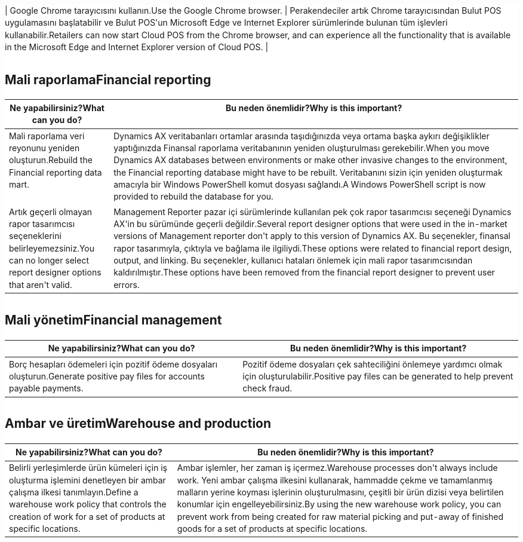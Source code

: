 | <span data-ttu-id="8e2b1-125">Google Chrome tarayıcısını kullanın.</span><span class="sxs-lookup"><span data-stu-id="8e2b1-125">Use the Google Chrome browser.</span></span> | <span data-ttu-id="8e2b1-126">Perakendeciler artık Chrome tarayıcısından Bulut POS uygulamasını başlatabilir ve Bulut POS'un Microsoft Edge ve Internet Explorer sürümlerinde bulunan tüm işlevleri kullanabilir.</span><span class="sxs-lookup"><span data-stu-id="8e2b1-126">Retailers can now start Cloud POS from the Chrome browser, and can experience all the functionality that is available in the Microsoft Edge and Internet Explorer version of Cloud POS.</span></span> |

## <a name="financial-reporting"></a><span data-ttu-id="8e2b1-127">Mali raporlama</span><span class="sxs-lookup"><span data-stu-id="8e2b1-127">Financial reporting</span></span>

| <span data-ttu-id="8e2b1-128">Ne yapabilirsiniz?</span><span class="sxs-lookup"><span data-stu-id="8e2b1-128">What can you do?</span></span> | <span data-ttu-id="8e2b1-129">Bu neden önemlidir?</span><span class="sxs-lookup"><span data-stu-id="8e2b1-129">Why is this important?</span></span> |
|------------------|------------------------|
| <span data-ttu-id="8e2b1-130">Mali raporlama veri reyonunu yeniden oluşturun.</span><span class="sxs-lookup"><span data-stu-id="8e2b1-130">Rebuild the Financial reporting data mart.</span></span> | <span data-ttu-id="8e2b1-131">Dynamics AX veritabanları ortamlar arasında taşıdığınızda veya ortama başka aykırı değişiklikler yaptığınızda Finansal raporlama veritabanının yeniden oluşturulması gerekebilir.</span><span class="sxs-lookup"><span data-stu-id="8e2b1-131">When you move Dynamics AX databases between environments or make other invasive changes to the environment, the Financial reporting database might have to be rebuilt.</span></span> <span data-ttu-id="8e2b1-132">Veritabanını sizin için yeniden oluşturmak amacıyla bir Windows PowerShell komut dosyası sağlandı.</span><span class="sxs-lookup"><span data-stu-id="8e2b1-132">A Windows PowerShell script is now provided to rebuild the database for you.</span></span> |
| <span data-ttu-id="8e2b1-133">Artık geçerli olmayan rapor tasarımcısı seçeneklerini belirleyemezsiniz.</span><span class="sxs-lookup"><span data-stu-id="8e2b1-133">You can no longer select report designer options that aren't valid.</span></span> | <span data-ttu-id="8e2b1-134">Management Reporter pazar içi sürümlerinde kullanılan pek çok rapor tasarımcısı seçeneği Dynamics AX'in bu sürümünde geçerli değildir.</span><span class="sxs-lookup"><span data-stu-id="8e2b1-134">Several report designer options that were used in the in-market versions of Management reporter don't apply to this version of Dynamics AX.</span></span> <span data-ttu-id="8e2b1-135">Bu seçenekler, finansal rapor tasarımıyla, çıktıyla ve bağlama ile ilgiliydi.</span><span class="sxs-lookup"><span data-stu-id="8e2b1-135">These options were related to financial report design, output, and linking.</span></span> <span data-ttu-id="8e2b1-136">Bu seçenekler, kullanıcı hataları önlemek için mali rapor tasarımcısından kaldırılmıştır.</span><span class="sxs-lookup"><span data-stu-id="8e2b1-136">These options have been removed from the financial report designer to prevent user errors.</span></span> |

## <a name="financial-management"></a><span data-ttu-id="8e2b1-137">Mali yönetim</span><span class="sxs-lookup"><span data-stu-id="8e2b1-137">Financial management</span></span>

| <span data-ttu-id="8e2b1-138">Ne yapabilirsiniz?</span><span class="sxs-lookup"><span data-stu-id="8e2b1-138">What can you do?</span></span> | <span data-ttu-id="8e2b1-139">Bu neden önemlidir?</span><span class="sxs-lookup"><span data-stu-id="8e2b1-139">Why is this important?</span></span> |
|------------------|------------------------|
| <span data-ttu-id="8e2b1-140">Borç hesapları ödemeleri için pozitif ödeme dosyaları oluşturun.</span><span class="sxs-lookup"><span data-stu-id="8e2b1-140">Generate positive pay files for accounts payable payments.</span></span> | <span data-ttu-id="8e2b1-141">Pozitif ödeme dosyaları çek sahteciliğini önlemeye yardımcı olmak için oluşturulabilir.</span><span class="sxs-lookup"><span data-stu-id="8e2b1-141">Positive pay files can be generated to help prevent check fraud.</span></span> |

## <a name="warehouse-and-production"></a><span data-ttu-id="8e2b1-142">Ambar ve üretim</span><span class="sxs-lookup"><span data-stu-id="8e2b1-142">Warehouse and production</span></span>

<table>
<thead>
<tr>
<th><span data-ttu-id="8e2b1-143">Ne yapabilirsiniz?</span><span class="sxs-lookup"><span data-stu-id="8e2b1-143">What can you do?</span></span></th>
<th><span data-ttu-id="8e2b1-144">Bu neden önemlidir?</span><span class="sxs-lookup"><span data-stu-id="8e2b1-144">Why is this important?</span></span></th>
</tr>
</thead>
<tbody>
<tr>
<td><span data-ttu-id="8e2b1-145">Belirli yerleşimlerde ürün kümeleri için iş oluşturma işlemini denetleyen bir ambar çalışma ilkesi tanımlayın.</span><span class="sxs-lookup"><span data-stu-id="8e2b1-145">Define a warehouse work policy that controls the creation of work for a set of products at specific locations.</span></span></td>
<td><span data-ttu-id="8e2b1-146">Ambar işlemler, her zaman iş içermez.</span><span class="sxs-lookup"><span data-stu-id="8e2b1-146">Warehouse processes don't always include work.</span></span> <span data-ttu-id="8e2b1-147">Yeni ambar çalışma ilkesini kullanarak, hammadde çekme ve tamamlanmış malların yerine koyması işlerinin oluşturulmasını, çeşitli bir ürün dizisi veya belirtilen konumlar için engelleyebilirsiniz.</span><span class="sxs-lookup"><span data-stu-id="8e2b1-147">By using the new warehouse work policy, you can prevent work from being created for raw material picking and put-away of finished goods for a set of products at specific locations.</span></span></td>
</tr>
<tr>